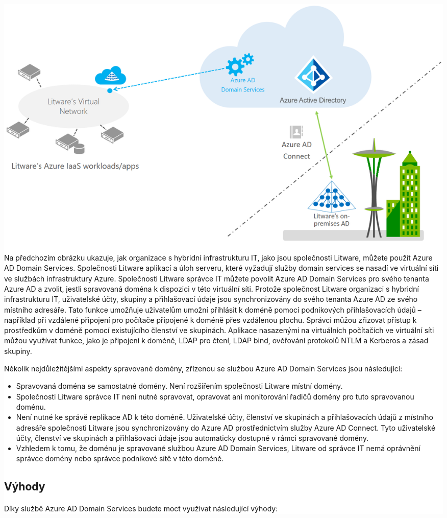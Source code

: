 ![Azure AD Domain Services pro společnost Litware](./media/active-directory-domain-services-overview/aadds-overview-synced-tenant.png)

Na předchozím obrázku ukazuje, jak organizace s hybridní infrastrukturu IT, jako jsou společnosti Litware, můžete použít Azure AD Domain Services. Společnosti Litware aplikací a úloh serveru, které vyžadují služby domain services se nasadí ve virtuální síti ve službách infrastruktury Azure. Společnosti Litware správce IT můžete povolit Azure AD Domain Services pro svého tenanta Azure AD a zvolit, jestli spravovaná doména k dispozici v této virtuální síti. Protože společnost Litware organizaci s hybridní infrastrukturu IT, uživatelské účty, skupiny a přihlašovací údaje jsou synchronizovány do svého tenanta Azure AD ze svého místního adresáře. Tato funkce umožňuje uživatelům umožní přihlásit k doméně pomocí podnikových přihlašovacích údajů – například při vzdálené připojení pro počítače připojené k doméně přes vzdálenou plochu. Správci můžou zřizovat přístup k prostředkům v doméně pomocí existujícího členství ve skupinách. Aplikace nasazenými na virtuálních počítačích ve virtuální síti můžou využívat funkce, jako je připojení k doméně, LDAP pro čtení, LDAP bind, ověřování protokolů NTLM a Kerberos a zásad skupiny.

Několik nejdůležitějšími aspekty spravované domény, zřízenou se službou Azure AD Domain Services jsou následující:

* Spravovaná doména se samostatné domény. Není rozšířením společnosti Litware místní domény.
* Společnosti Litware správce IT není nutné spravovat, opravovat ani monitorování řadičů domény pro tuto spravovanou doménu.
* Není nutné ke správě replikace AD k této doméně. Uživatelské účty, členství ve skupinách a přihlašovacích údajů z místního adresáře společnosti Litware jsou synchronizovány do Azure AD prostřednictvím služby Azure AD Connect. Tyto uživatelské účty, členství ve skupinách a přihlašovací údaje jsou automaticky dostupné v rámci spravované domény.
* Vzhledem k tomu, že doménu je spravované službou Azure AD Domain Services, Litware od správce IT nemá oprávnění správce domény nebo správce podnikové sítě v této doméně.

## <a name="benefits"></a>Výhody
Díky službě Azure AD Domain Services budete moct využívat následující výhody:
